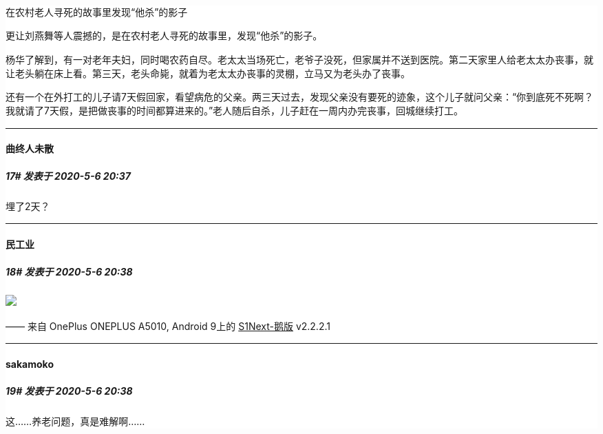 在农村老人寻死的故事里发现“他杀”的影子


更让刘燕舞等人震撼的，是在农村老人寻死的故事里，发现“他杀”的影子。


杨华了解到，有一对老年夫妇，同时喝农药自尽。老太太当场死亡，老爷子没死，但家属并不送到医院。第二天家里人给老太太办丧事，就让老头躺在床上看。第三天，老头命毙，就着为老太太办丧事的灵棚，立马又为老头办了丧事。


还有一个在外打工的儿子请7天假回家，看望病危的父亲。两三天过去，发现父亲没有要死的迹象，这个儿子就问父亲：“你到底死不死啊？我就请了7天假，是把做丧事的时间都算进来的。”老人随后自杀，儿子赶在一周内办完丧事，回城继续打工。








*****

####  曲终人未散  
##### 17#       发表于 2020-5-6 20:37




埋了2天？







*****

####  民工业  
##### 18#       发表于 2020-5-6 20:38



<img src="https://static.saraba1st.com/image/smiley/face2017/001.png" referrerpolicy="no-referrer">

—— 来自 OnePlus ONEPLUS A5010, Android 9上的 [S1Next-鹅版](https://github.com/ykrank/S1-Next/releases) v2.2.2.1







*****

####  sakamoko  
##### 19#       发表于 2020-5-6 20:38




这……养老问题，真是难解啊……






